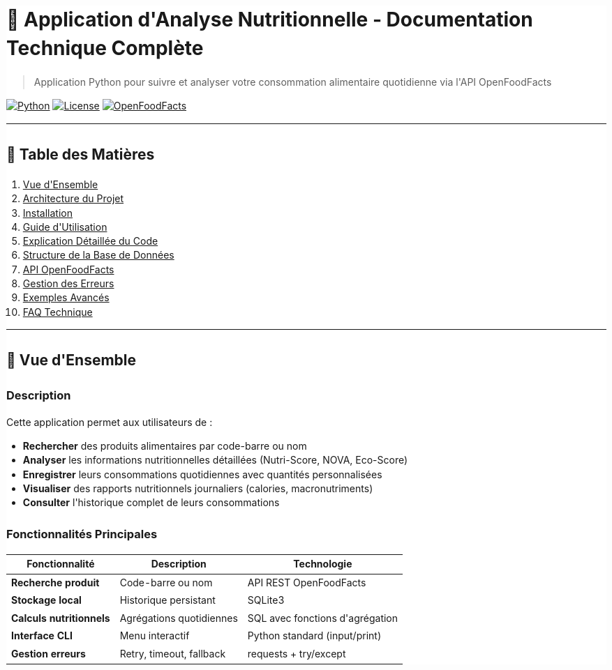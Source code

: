 # 🥗 Application d'Analyse Nutritionnelle - Documentation Technique Complète

> Application Python pour suivre et analyser votre consommation alimentaire quotidienne via l'API OpenFoodFacts

[![Python](https://img.shields.io/badge/Python-3.8+-blue.svg)](https://www.python.org/)
[![License](https://img.shields.io/badge/License-MIT-green.svg)](LICENSE)
[![OpenFoodFacts](https://img.shields.io/badge/API-OpenFoodFacts-orange.svg)](https://world.openfoodfacts.org/)

---

## 📑 Table des Matières

1. [Vue d'Ensemble](#vue-densemble)
2. [Architecture du Projet](#architecture-du-projet)
3. [Installation](#installation)
4. [Guide d'Utilisation](#guide-dutilisation)
5. [Explication Détaillée du Code](#explication-détaillée-du-code)
6. [Structure de la Base de Données](#structure-de-la-base-de-données)
7. [API OpenFoodFacts](#api-openfoodfacts)
8. [Gestion des Erreurs](#gestion-des-erreurs)
9. [Exemples Avancés](#exemples-avancés)
10. [FAQ Technique](#faq-technique)

---

## 🎯 Vue d'Ensemble

### Description

Cette application permet aux utilisateurs de :
- **Rechercher** des produits alimentaires par code-barre ou nom
- **Analyser** les informations nutritionnelles détaillées (Nutri-Score, NOVA, Eco-Score)
- **Enregistrer** leurs consommations quotidiennes avec quantités personnalisées
- **Visualiser** des rapports nutritionnels journaliers (calories, macronutriments)
- **Consulter** l'historique complet de leurs consommations

### Fonctionnalités Principales

| Fonctionnalité | Description | Technologie |
|----------------|-------------|-------------|
| **Recherche produit** | Code-barre ou nom | API REST OpenFoodFacts |
| **Stockage local** | Historique persistant | SQLite3 |
| **Calculs nutritionnels** | Agrégations quotidiennes | SQL avec fonctions d'agrégation |
| **Interface CLI** | Menu interactif | Python standard (input/print) |
| **Gestion erreurs** | Retry, timeout, fallback | requests + try/except |
